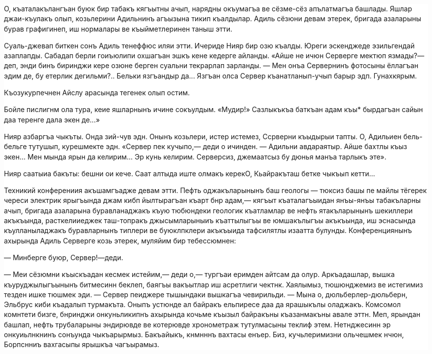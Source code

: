 О, къаталакълангъан буюк бир табакъ кягъытны ачып, нарядны окъумагъа ве сёзме-сёз апълатмагъа башлады.
Яшлар джаи-къулакъ олып, козьлерини Адильнинъ агъызына тикип къалдылар.
Адиль сёзюни девам этерек, бригада азаларыны бурав графигинеп, иш нормалары ве къыйметлеринен таныш этти.

Суаль-джевап биткен сонъ Адиль тенеффюс иляи этти.
Ичериде Нияр бир озю къалды.
Юреги эскенджеде эзильгендай азаплапды.
Сабадап берли гоиъюлипи охшагъан эшкъ кене кедерге айланды.
«Айше не ичюн Серверге мектюп язмады?— деп, энди бинъ биринджи кере озюне берген суальни текрарлап зарланды.
— Мен онъа Сервернинъ фотосыны ёллагъан эдим де, бу етерлик дегильми?..
Бельки язгъандыр да...
Язгъан олса Сервер къанатланып-учып барыр эдп.
Гунахкярым.

Къозукурпечнен Айслу арасында тегенек олып остим.

Бойле пислигнм ола тура, кеие яшларнынъ ичине сокъулдым.
«Мудир!» Сазлыкъкъа баткъан адам къы* бырдагъан сайын даа теренге дала экен де...»

Нияр азбаргъа чыкъты.
Онда зий-чув эдн.
Онынъ козьлери, истер истемез, Ссрверни къыдырыи тапты.
О, Адильиен бель-бельге тутушып, курешмекте эдн.
«Сервер пек кучыпо,— деди о ичинден.
— Адильни авдараятыр.
Айше бахтлы къыз экен...
Мен мында ярын да келирим...
Эр кунь келирим.
Серверсиз, джемаатсыз бу дюнья манъа тарлыкъ эте».

Нияр саатыиа бакъты: бешни ои кече.
Саат алтыда иште олмакъ керекО, Кьайракъташ бетке чыкъып кетти...

Техникий конферениия акъшамгъадже девам этти.
Пефть оджакъларынынъ баш геологы — тюксиз башы пе майлы тёгерек череси электрик ярыгъында джам кибп йылтырагъан къарт бнр адам,— кягъыт къаталагъыидан янъы-янъы табакъларны ачып, бригада азаларына буравланаджакъ къую тюбюндеки геологик къатламлар ве нефть ятакъларынынъ шекиллери акъкъында, расткелииеджек таш-топракъ джысымларыныиъ къаттылыгъы ве юмшакълыгъы акъкъында, иш эснасында къулланыладжакъ буравларнынъ типлери ве буюклпклери акъкъыида тафсилятлы изаатта булунды.
Конференциянынъ ахырында Адиль Серверге козь этерек, муляйим бир тебессюмнен:

— Минберге буюр, Сервер!—деди.

— Меи сёзюмни къыскъадан кесмек истейим,— деди о,— тургъаи еримден айтсам да олур.
Аркъадашлар, вышка къуруджылыгъынынъ битмесинн беклеп, баягъы вакъытлар иш асретлиги чектнк.
Хаялымыз, тюшюнджемиз ве истегимиз тезден ишке тюшмек эди.
— Сервер пеиджере тышындаки вышкагъа чевирильди.
— Мына о, дюльберлер-дюльберн, Эльбрус киби къадалып турмакъта.
Оныпъ устюнде ал байракъ ельпиресе даа да ярашыкълы оладжакъ.
Комсомол комнтети бизге, бнринджи онкуньликипнъ ахырында кочьме къызыл байракъны къазанмакъны авале эттн.
Меп, ярындан башлап, нефть трубаларыны эндирювде ве котерювде хронометраж тутулмасыны теклиф этем.
Нетнджесинн эр онкуиьлнкнинъ сонъунда чыкъарырмыз.
Бакъайыкъ, кнмнннъ вахтасы енъер.
Биз, кучьлеримизни ольчешмек нчюн, Борпснниъ вахгасыпы ярышкъа чагъырамыз.
